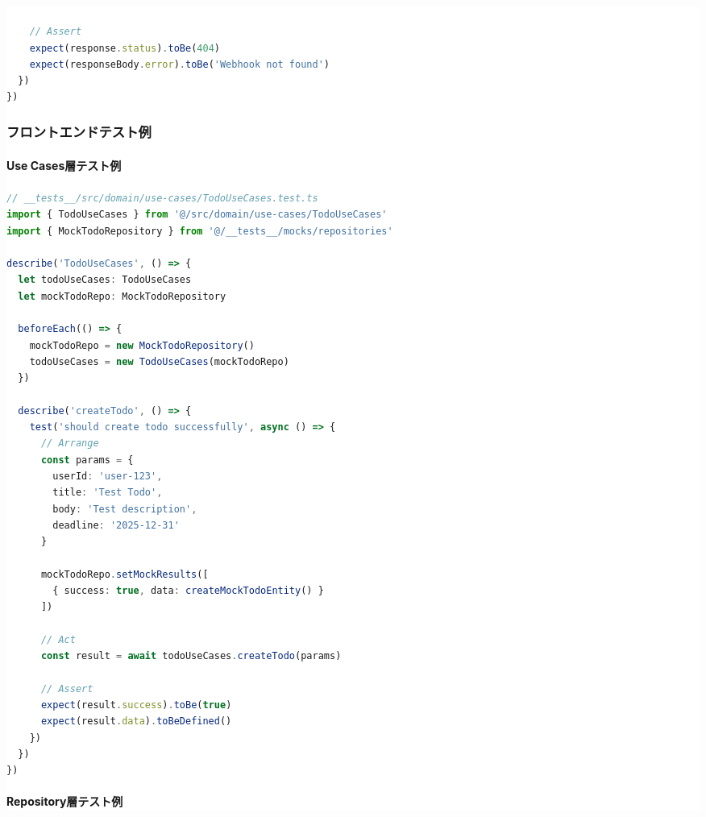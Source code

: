 ```typescript

    // Assert
    expect(response.status).toBe(404)
    expect(responseBody.error).toBe('Webhook not found')
  })
})
```

### フロントエンドテスト例

#### Use Cases層テスト例

```typescript
// __tests__/src/domain/use-cases/TodoUseCases.test.ts
import { TodoUseCases } from '@/src/domain/use-cases/TodoUseCases'
import { MockTodoRepository } from '@/__tests__/mocks/repositories'

describe('TodoUseCases', () => {
  let todoUseCases: TodoUseCases
  let mockTodoRepo: MockTodoRepository

  beforeEach(() => {
    mockTodoRepo = new MockTodoRepository()
    todoUseCases = new TodoUseCases(mockTodoRepo)
  })

  describe('createTodo', () => {
    test('should create todo successfully', async () => {
      // Arrange
      const params = {
        userId: 'user-123',
        title: 'Test Todo',
        body: 'Test description',
        deadline: '2025-12-31'
      }
      
      mockTodoRepo.setMockResults([
        { success: true, data: createMockTodoEntity() }
      ])

      // Act
      const result = await todoUseCases.createTodo(params)

      // Assert
      expect(result.success).toBe(true)
      expect(result.data).toBeDefined()
    })
  })
})
```

#### Repository層テスト例
